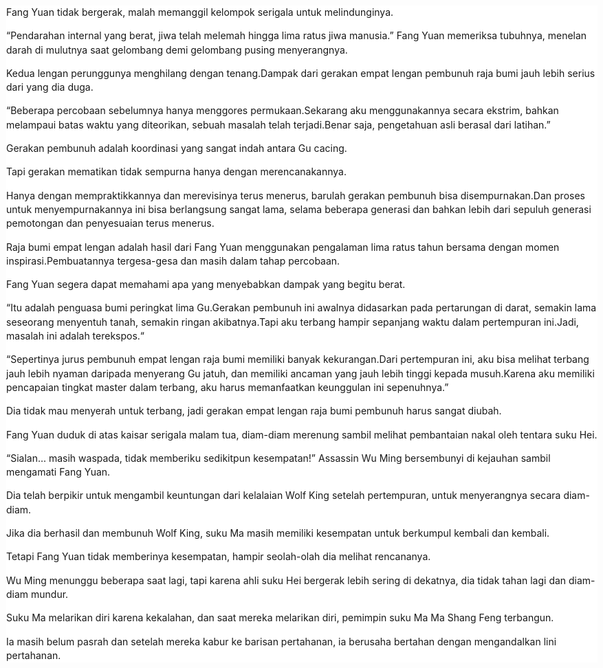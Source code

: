 Fang Yuan tidak bergerak, malah memanggil kelompok serigala untuk melindunginya.

“Pendarahan internal yang berat, jiwa telah melemah hingga lima ratus jiwa manusia.” Fang Yuan memeriksa tubuhnya, menelan darah di mulutnya saat gelombang demi gelombang pusing menyerangnya.

Kedua lengan perunggunya menghilang dengan tenang.Dampak dari gerakan empat lengan pembunuh raja bumi jauh lebih serius dari yang dia duga.

“Beberapa percobaan sebelumnya hanya menggores permukaan.Sekarang aku menggunakannya secara ekstrim, bahkan melampaui batas waktu yang diteorikan, sebuah masalah telah terjadi.Benar saja, pengetahuan asli berasal dari latihan.”

Gerakan pembunuh adalah koordinasi yang sangat indah antara Gu cacing.

Tapi gerakan mematikan tidak sempurna hanya dengan merencanakannya.

Hanya dengan mempraktikkannya dan merevisinya terus menerus, barulah gerakan pembunuh bisa disempurnakan.Dan proses untuk menyempurnakannya ini bisa berlangsung sangat lama, selama beberapa generasi dan bahkan lebih dari sepuluh generasi pemotongan dan penyesuaian terus menerus.

Raja bumi empat lengan adalah hasil dari Fang Yuan menggunakan pengalaman lima ratus tahun bersama dengan momen inspirasi.Pembuatannya tergesa-gesa dan masih dalam tahap percobaan.

Fang Yuan segera dapat memahami apa yang menyebabkan dampak yang begitu berat.

“Itu adalah penguasa bumi peringkat lima Gu.Gerakan pembunuh ini awalnya didasarkan pada pertarungan di darat, semakin lama seseorang menyentuh tanah, semakin ringan akibatnya.Tapi aku terbang hampir sepanjang waktu dalam pertempuran ini.Jadi, masalah ini adalah terekspos.“

“Sepertinya jurus pembunuh empat lengan raja bumi memiliki banyak kekurangan.Dari pertempuran ini, aku bisa melihat terbang jauh lebih nyaman daripada menyerang Gu jatuh, dan memiliki ancaman yang jauh lebih tinggi kepada musuh.Karena aku memiliki pencapaian tingkat master dalam terbang, aku harus memanfaatkan keunggulan ini sepenuhnya.”

Dia tidak mau menyerah untuk terbang, jadi gerakan empat lengan raja bumi pembunuh harus sangat diubah.

Fang Yuan duduk di atas kaisar serigala malam tua, diam-diam merenung sambil melihat pembantaian nakal oleh tentara suku Hei.

“Sialan… masih waspada, tidak memberiku sedikitpun kesempatan!” Assassin Wu Ming bersembunyi di kejauhan sambil mengamati Fang Yuan.



Dia telah berpikir untuk mengambil keuntungan dari kelalaian Wolf King setelah pertempuran, untuk menyerangnya secara diam-diam.

Jika dia berhasil dan membunuh Wolf King, suku Ma masih memiliki kesempatan untuk berkumpul kembali dan kembali.

Tetapi Fang Yuan tidak memberinya kesempatan, hampir seolah-olah dia melihat rencananya.

Wu Ming menunggu beberapa saat lagi, tapi karena ahli suku Hei bergerak lebih sering di dekatnya, dia tidak tahan lagi dan diam-diam mundur.

Suku Ma melarikan diri karena kekalahan, dan saat mereka melarikan diri, pemimpin suku Ma Ma Shang Feng terbangun.

Ia masih belum pasrah dan setelah mereka kabur ke barisan pertahanan, ia berusaha bertahan dengan mengandalkan lini pertahanan.
